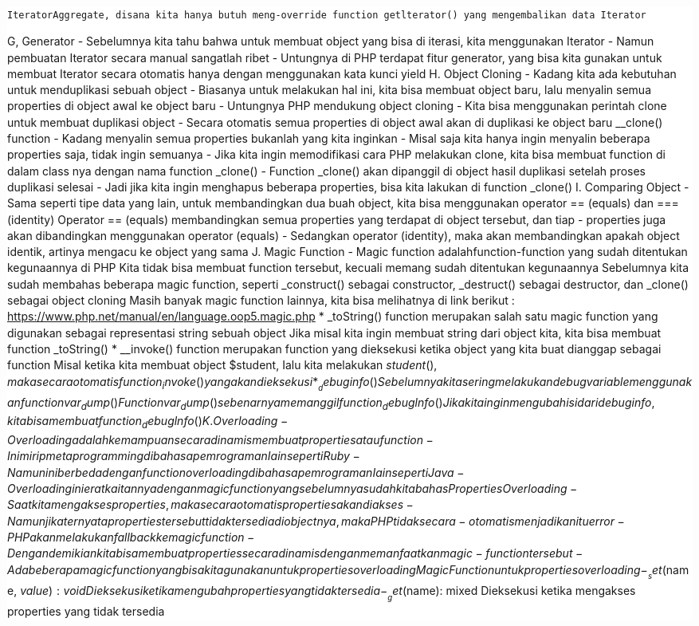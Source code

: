     IteratorAggregate, disana kita hanya butuh meng-override function getlterator() yang mengembalikan data Iterator 
G, Generator
    - Sebelumnya kita tahu bahwa untuk membuat object yang bisa di iterasi, kita menggunakan Iterator 
    - Namun pembuatan Iterator secara manual sangatlah ribet 
    - Untungnya di PHP terdapat fitur generator, yang bisa kita gunakan untuk membuat Iterator secara 
    otomatis hanya dengan menggunakan kata kunci yield 
H. Object Cloning
    - Kadang kita ada kebutuhan untuk menduplikasi sebuah object 
    - Biasanya untuk melakukan hal ini, kita bisa membuat object baru, lalu menyalin semua properties di object awal ke object baru 
    - Untungnya PHP mendukung object cloning 
    - Kita bisa menggunakan perintah clone untuk membuat duplikasi object 
    - Secara otomatis semua properties di object awal akan di duplikasi ke object baru 
    __clone() function
    - Kadang menyalin semua properties bukanlah yang kita inginkan 
    - Misal saja kita hanya ingin menyalin beberapa properties saja, tidak ingin semuanya 
    - Jika kita ingin memodifikasi cara PHP melakukan clone, kita bisa membuat function di dalam class nya dengan nama function _clone() 
    - Function _clone() akan dipanggil di object hasil duplikasi setelah proses duplikasi selesai 
    - Jadi jika kita ingin menghapus beberapa properties, bisa kita lakukan di function _clone() 
I. Comparing Object
    - Sama seperti tipe data yang lain, untuk membandingkan dua buah object, kita bisa menggunakan 
    operator == (equals) dan === (identity) 
    Operator == (equals) membandingkan semua properties yang terdapat di object tersebut, dan tiap 
    - properties juga akan dibandingkan menggunakan operator (equals) 
    - Sedangkan operator (identity), maka akan membandingkan apakah object identik, artinya 
    mengacu ke object yang sama 
J. Magic Function 
    - Magic function adalahfunction-function yang sudah ditentukan kegunaannya di PHP 
    Kita tidak bisa membuat function tersebut, kecuali memang sudah ditentukan kegunaannya 
    Sebelumnya kita sudah membahas beberapa magic function, seperti _construct() sebagai 
    constructor, _destruct() sebagai destructor, dan _clone() sebagai object cloning 
    Masih banyak magic function Iainnya, kita bisa melihatnya di link berikut : 
    https://www.php.net/manual/en/language.oop5.magic.php 
    * _toString() function merupakan salah satu magic function yang digunakan sebagai representasi 
    string sebuah object 
    Jika misal kita ingin membuat string dari object kita, kita bisa membuat function _toString() 
    * __invoke() function merupakan function yang dieksekusi ketika object yang kita buat dianggap sebagai function 
    Misal ketika kita membuat object $student, Ialu kita melakukan $student(), maka secara otomatis 
    function _invoke() yang akan dieksekusi 
    * __debuginfo()
    Sebelumnya kita sering melakukan debug variable menggunakan function var_dump() Function var_dump() sebenarnya memanggil function _debuglnfo() Jika kita ingin mengubah isi dari debug info, kita bisa membuat function _debuglnfo() 
K. Overloading
    - Overloading adalah kemampuan secara dinamis membuat properties atau function 
    - Ini mirip meta programming di bahasa pemrograman Iain seperti Ruby 
    - Namun ini berbeda dengan function overloading di bahasa pemrograman Iain seperti Java 
    - Overloading ini erat kaitannya dengan magic function yang sebelumnya sudah kita bahas 
    Properties Overloading
    - Saat kita mengakses properties, maka secara otomatis properties akan diakses 
    - Namun jika ternyata properties tersebut tidak tersedia di objectnya, maka PHP tidak secara 
    - otomatis menjadikan itu error 
    - PHP akan melakukan fallback ke magic function 
    - Dengan demikian kita bisa membuat properties secara dinamis dengan memanfaatkan magic 
    - function tersebut 
    - Ada beberapa magic function yang bisa kita gunakan untuk properties overloading 
    Magic Function untuk properties overloading
    - __set($name, $value): void
    Dieksekusi ketika mengubah properties yang tidak tersedia
    - __get($name): mixed 
    Dieksekusi ketika mengakses properties yang tidak tersedia
